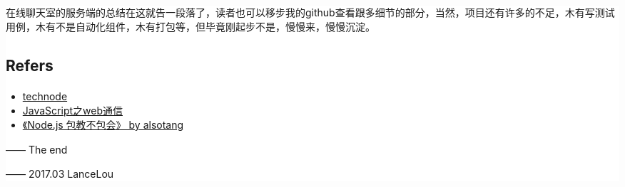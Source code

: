 在线聊天室的服务端的总结在这就告一段落了，读者也可以移步我的github查看跟多细节的部分，当然，项目还有许多的不足，木有写测试用例，木有不是自动化组件，木有打包等，但毕竟刚起步不是，慢慢来，慢慢沉淀。

## Refers

* [technode](https://github.com/island205/technode-tutorial)
* [JavaScript之web通信](http://www.cnblogs.com/hustskyking/p/web-communication.html)
* [《Node.js 包教不包会》 by alsotang](https://github.com/alsotang/node-lessons/tree/master/)

—— The end

—— 2017.03 LanceLou